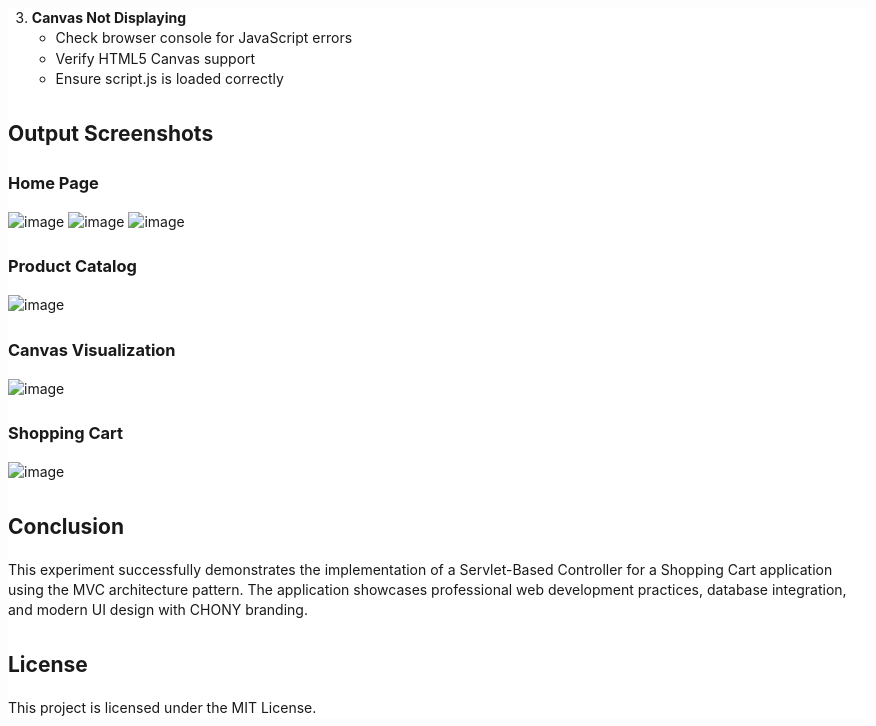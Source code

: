 3. **Canvas Not Displaying**
   - Check browser console for JavaScript errors
   - Verify HTML5 Canvas support
   - Ensure script.js is loaded correctly

## Output Screenshots

### Home Page
![image](https://github.com/user-attachments/assets/74dd8be4-ee4b-4045-940f-bb9b777c9d62)
![image](https://github.com/user-attachments/assets/6730993e-2cf9-47bf-839d-b5c441869320)
![image](https://github.com/user-attachments/assets/ecae7f54-a494-40e1-8f6b-0b38bc57bce4)


### Product Catalog
![image](https://github.com/user-attachments/assets/c0615968-a222-49e4-bc17-888a40b8a014)


### Canvas Visualization
![image](https://github.com/user-attachments/assets/7f8e99e6-b95a-4f4c-9a7a-6d119bca249a)

### Shopping Cart
![image](https://github.com/user-attachments/assets/5da2a17c-1c73-4a21-8c14-6dde4b1fdd44)


## Conclusion
This experiment successfully demonstrates the implementation of a Servlet-Based Controller for a Shopping Cart application using the MVC architecture pattern. The application showcases professional web development practices, database integration, and modern UI design with CHONY branding.

## License
This project is licensed under the MIT License. 
